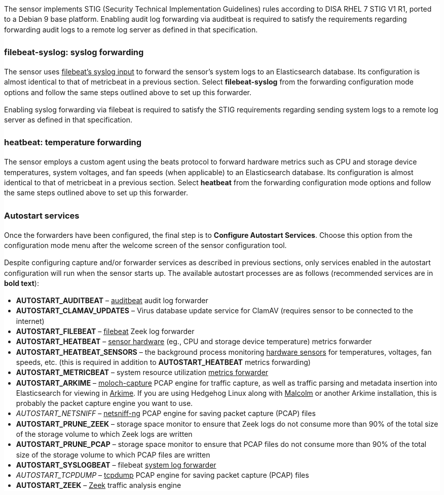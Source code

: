 The sensor implements STIG (Security Technical Implementation Guidelines) rules according to DISA RHEL 7 STIG V1 R1, ported to a Debian 9 base platform. Enabling audit log forwarding via auditbeat is required to satisfy the requirements regarding forwarding audit logs to a remote log server as defined in that specification.

### <a name="syslogbeat"></a>filebeat-syslog: syslog forwarding

The sensor uses [filebeat’s syslog input](https://www.elastic.co/guide/en/beats/filebeat/master/filebeat-input-syslog.html) to forward the sensor’s system logs to an Elasticsearch database. Its configuration is almost identical to that of metricbeat in a previous section. Select **filebeat-syslog** from the forwarding configuration mode options and follow the same steps outlined above to set up this forwarder.

Enabling syslog forwarding via filebeat is required to satisfy the STIG requirements regarding sending system logs to a remote log server as defined in that specification.

### <a name="heatbeat"></a>heatbeat: temperature forwarding

The sensor employs a custom agent using the beats protocol to forward hardware metrics such as CPU and storage device temperatures, system voltages, and fan speeds (when applicable) to an Elasticsearch database. Its configuration is almost identical to that of metricbeat in a previous section. Select **heatbeat** from the forwarding configuration mode options and follow the same steps outlined above to set up this forwarder.

### <a name="ConfigAutostart"></a>Autostart services

Once the forwarders have been configured, the final step is to **Configure Autostart Services**. Choose this option from the configuration mode menu after the welcome screen of the sensor configuration tool.

Despite configuring capture and/or forwarder services as described in previous sections, only services enabled in the autostart configuration will run when the sensor starts up. The available autostart processes are as follows (recommended services are in **bold text**):

* **AUTOSTART_AUDITBEAT** – [auditbeat](#auditbeat) audit log forwarder
* **AUTOSTART_CLAMAV_UPDATES** – Virus database update service for ClamAV (requires sensor to be connected to the internet)
* **AUTOSTART_FILEBEAT** – [filebeat](#filebeat) Zeek log forwarder 
* **AUTOSTART_HEATBEAT** – [sensor hardware](#heatbeat) (eg., CPU and storage device temperature) metrics forwarder
* **AUTOSTART_HEATBEAT_SENSORS** – the background process monitoring [hardware sensors](#heatbeat) for temperatures, voltages, fan speeds, etc. (this is required in addition to **AUTOSTART_HEATBEAT** metrics forwarding)
* **AUTOSTART_METRICBEAT** – system resource utilization [metrics forwarder](#metricbeat)
* **AUTOSTART_ARKIME** – [moloch-capture](##moloch-capture) PCAP engine for traffic capture, as well as traffic parsing and metadata insertion into Elasticsearch for viewing in [Arkime](https://molo.ch/). If you are using Hedgehog Linux along with [Malcolm](https://github.com/cisagov/malcolm) or another Arkime installation, this is probably the packet capture engine you want to use.
* *AUTOSTART_NETSNIFF* – [netsniff-ng](http://netsniff-ng.org/) PCAP engine for saving packet capture (PCAP) files
* **AUTOSTART_PRUNE_ZEEK** – storage space monitor to ensure that Zeek logs do not consume more than 90% of the total size of the storage volume to which Zeek logs are written
* **AUTOSTART_PRUNE_PCAP** – storage space monitor to ensure that PCAP files do not consume more than 90% of the total size of the storage volume to which PCAP files are written
* **AUTOSTART_SYSLOGBEAT** – filebeat [system log forwarder](#syslogbeat)
* *AUTOSTART_TCPDUMP* – [tcpdump](https://www.tcpdump.org/) PCAP engine for saving packet capture (PCAP) files
* **AUTOSTART_ZEEK** – [Zeek](https://www.zeek.org/) traffic analysis engine

